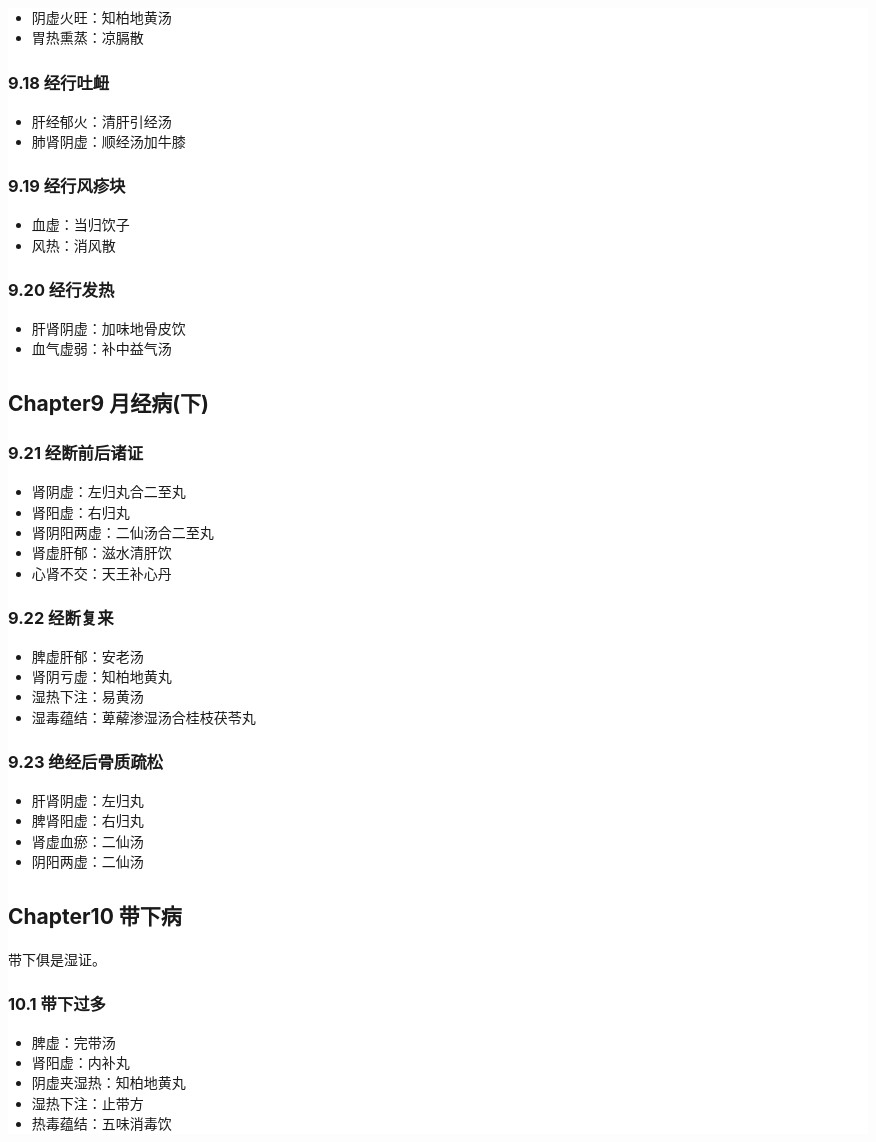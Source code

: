 - 阴虚火旺：知柏地黄汤
- 胃热熏蒸：凉膈散

### 9.18 经行吐衄

- 肝经郁火：清肝引经汤
- 肺肾阴虚：顺经汤加牛膝

### 9.19 经行风疹块

- 血虚：当归饮子
- 风热：消风散

### 9.20 经行发热

- 肝肾阴虚：加味地骨皮饮
- 血气虚弱：补中益气汤

## Chapter9 月经病(下)

### 9.21 经断前后诸证

- 肾阴虚：左归丸合二至丸
- 肾阳虚：右归丸
- 肾阴阳两虚：二仙汤合二至丸
- 肾虚肝郁：滋水清肝饮
- 心肾不交：天王补心丹

### 9.22 经断复来

- 脾虚肝郁：安老汤
- 肾阴亏虚：知柏地黄丸
- 湿热下注：易黄汤
- 湿毒蕴结：萆薢渗湿汤合桂枝茯苓丸

### 9.23 绝经后骨质疏松

- 肝肾阴虚：左归丸
- 脾肾阳虚：右归丸
- 肾虚血瘀：二仙汤
- 阴阳两虚：二仙汤

## Chapter10 带下病

带下俱是湿证。

### 10.1 带下过多

- 脾虚：完带汤
- 肾阳虚：内补丸
- 阴虚夹湿热：知柏地黄丸
- 湿热下注：止带方
- 热毒蕴结：五味消毒饮
